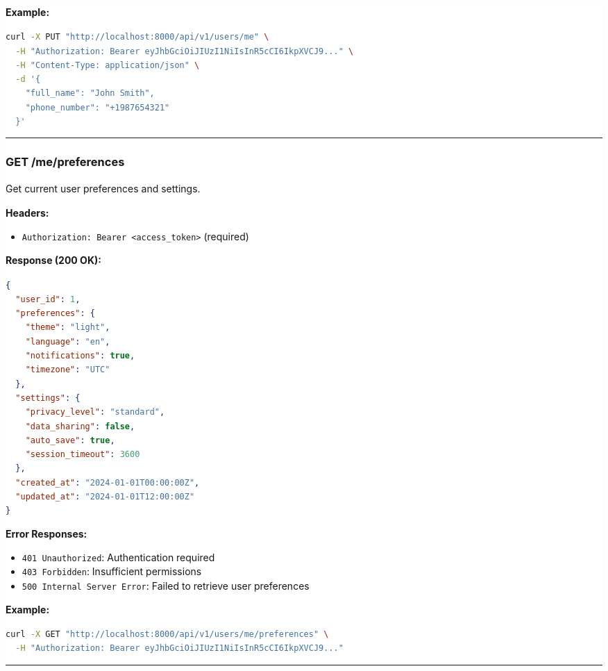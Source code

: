 **Example:**

```bash
curl -X PUT "http://localhost:8000/api/v1/users/me" \
  -H "Authorization: Bearer eyJhbGciOiJIUzI1NiIsInR5cCI6IkpXVCJ9..." \
  -H "Content-Type: application/json" \
  -d '{
    "full_name": "John Smith",
    "phone_number": "+1987654321"
  }'
```

---

### **GET /me/preferences**

Get current user preferences and settings.

**Headers:**

- `Authorization: Bearer <access_token>` (required)

**Response (200 OK):**

```json
{
  "user_id": 1,
  "preferences": {
    "theme": "light",
    "language": "en",
    "notifications": true,
    "timezone": "UTC"
  },
  "settings": {
    "privacy_level": "standard",
    "data_sharing": false,
    "auto_save": true,
    "session_timeout": 3600
  },
  "created_at": "2024-01-01T00:00:00Z",
  "updated_at": "2024-01-01T12:00:00Z"
}
```

**Error Responses:**

- `401 Unauthorized`: Authentication required
- `403 Forbidden`: Insufficient permissions
- `500 Internal Server Error`: Failed to retrieve user preferences

**Example:**

```bash
curl -X GET "http://localhost:8000/api/v1/users/me/preferences" \
  -H "Authorization: Bearer eyJhbGciOiJIUzI1NiIsInR5cCI6IkpXVCJ9..."
```

---